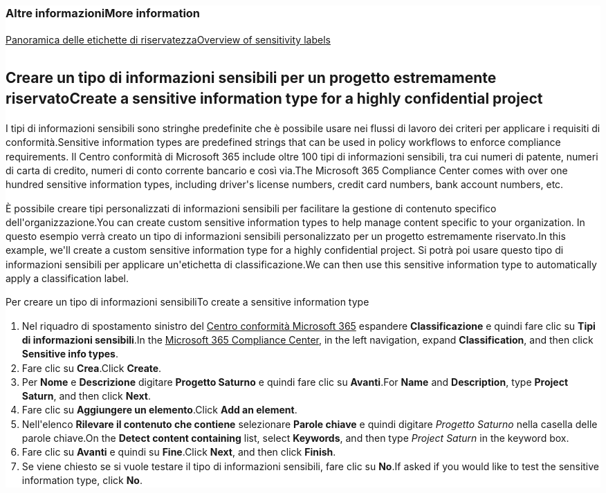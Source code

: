 ### <a name="more-information"></a><span data-ttu-id="c1d00-294">Altre informazioni</span><span class="sxs-lookup"><span data-stu-id="c1d00-294">More information</span></span>
[<span data-ttu-id="c1d00-295">Panoramica delle etichette di riservatezza</span><span class="sxs-lookup"><span data-stu-id="c1d00-295">Overview of sensitivity labels</span></span>](https://docs.microsoft.com/Office365/SecurityCompliance/sensitivity-labels)

## <a name="create-a-sensitive-information-type-for-a-highly-confidential-project"></a><span data-ttu-id="c1d00-296">Creare un tipo di informazioni sensibili per un progetto estremamente riservato</span><span class="sxs-lookup"><span data-stu-id="c1d00-296">Create a sensitive information type for a highly confidential project</span></span>

<span data-ttu-id="c1d00-297">I tipi di informazioni sensibili sono stringhe predefinite che è possibile usare nei flussi di lavoro dei criteri per applicare i requisiti di conformità.</span><span class="sxs-lookup"><span data-stu-id="c1d00-297">Sensitive information types are predefined strings that can be used in policy workflows to enforce compliance requirements.</span></span> <span data-ttu-id="c1d00-298">Il Centro conformità di Microsoft 365 include oltre 100 tipi di informazioni sensibili, tra cui numeri di patente, numeri di carta di credito, numeri di conto corrente bancario e così via.</span><span class="sxs-lookup"><span data-stu-id="c1d00-298">The Microsoft 365 Compliance Center comes with over one hundred sensitive information types, including driver's license numbers, credit card numbers, bank account numbers, etc.</span></span>

<span data-ttu-id="c1d00-299">È possibile creare tipi personalizzati di informazioni sensibili per facilitare la gestione di contenuto specifico dell'organizzazione.</span><span class="sxs-lookup"><span data-stu-id="c1d00-299">You can create custom sensitive information types to help manage content specific to your organization.</span></span> <span data-ttu-id="c1d00-300">In questo esempio verrà creato un tipo di informazioni sensibili personalizzato per un progetto estremamente riservato.</span><span class="sxs-lookup"><span data-stu-id="c1d00-300">In this example, we'll create a custom sensitive information type for a highly confidential project.</span></span> <span data-ttu-id="c1d00-301">Si potrà poi usare questo tipo di informazioni sensibili per applicare un'etichetta di classificazione.</span><span class="sxs-lookup"><span data-stu-id="c1d00-301">We can then use this sensitive information type to automatically apply a classification label.</span></span>

<span data-ttu-id="c1d00-302">Per creare un tipo di informazioni sensibili</span><span class="sxs-lookup"><span data-stu-id="c1d00-302">To create a sensitive information type</span></span>
1. <span data-ttu-id="c1d00-303">Nel riquadro di spostamento sinistro del [Centro conformità Microsoft 365](https://compliance.microsoft.com) espandere **Classificazione** e quindi fare clic su **Tipi di informazioni sensibili**.</span><span class="sxs-lookup"><span data-stu-id="c1d00-303">In the [Microsoft 365 Compliance Center](https://compliance.microsoft.com), in the left navigation, expand **Classification**, and then click **Sensitive info types**.</span></span>
2. <span data-ttu-id="c1d00-304">Fare clic su **Crea**.</span><span class="sxs-lookup"><span data-stu-id="c1d00-304">Click **Create**.</span></span>
3. <span data-ttu-id="c1d00-305">Per **Nome** e **Descrizione** digitare **Progetto Saturno** e quindi fare clic su **Avanti**.</span><span class="sxs-lookup"><span data-stu-id="c1d00-305">For **Name** and **Description**, type **Project Saturn**, and then click **Next**.</span></span>
4. <span data-ttu-id="c1d00-306">Fare clic su **Aggiungere un elemento**.</span><span class="sxs-lookup"><span data-stu-id="c1d00-306">Click **Add an element**.</span></span>
5. <span data-ttu-id="c1d00-307">Nell'elenco **Rilevare il contenuto che contiene** selezionare **Parole chiave** e quindi digitare *Progetto Saturno* nella casella delle parole chiave.</span><span class="sxs-lookup"><span data-stu-id="c1d00-307">On the **Detect content containing** list, select **Keywords**, and then type *Project Saturn* in the keyword box.</span></span>
6. <span data-ttu-id="c1d00-308">Fare clic su **Avanti** e quindi su **Fine**.</span><span class="sxs-lookup"><span data-stu-id="c1d00-308">Click **Next**, and then click **Finish**.</span></span>
7. <span data-ttu-id="c1d00-309">Se viene chiesto se si vuole testare il tipo di informazioni sensibili, fare clic su **No**.</span><span class="sxs-lookup"><span data-stu-id="c1d00-309">If asked if you would like to test the sensitive information type, click **No**.</span></span>
